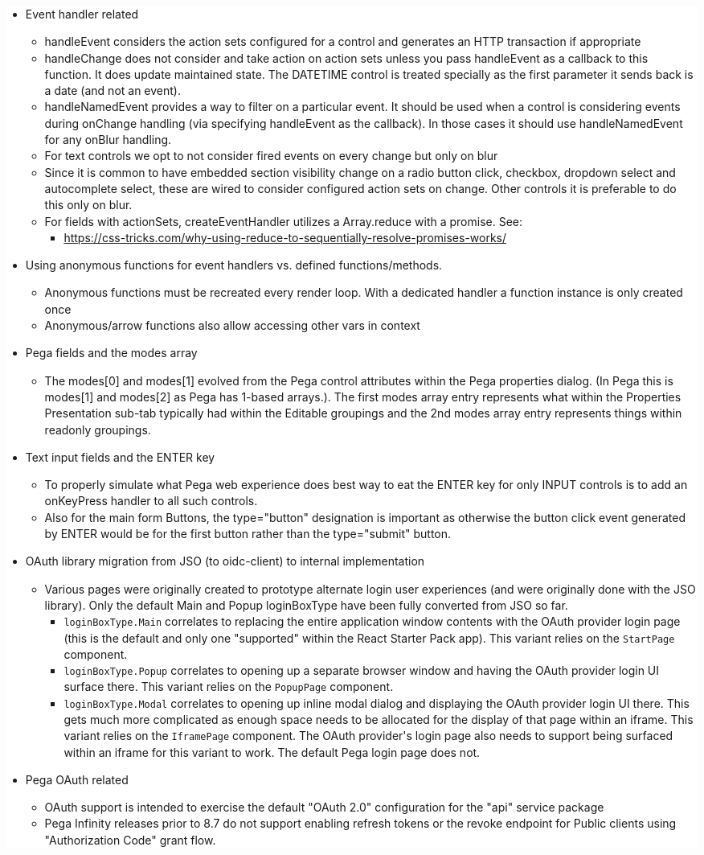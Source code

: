 *  Event handler related
    * handleEvent considers the action sets configured for a control and generates an HTTP transaction if appropriate
    * handleChange does not consider and take action on action sets unless you pass handleEvent as a callback to this function.  It does update maintained state.  The DATETIME control is treated specially as the first parameter it sends back is a date (and not an event).
    * handleNamedEvent provides a way to filter on a particular event.  It should be used when a control is considering events during onChange handling (via specifying handleEvent as the callback).  In those cases it should use handleNamedEvent for any onBlur handling.
    * For text controls we opt to not consider fired events on every change but only on blur
    * Since it is common to have embedded section visibility change on a radio button click, checkbox, dropdown select and autocomplete select, these are wired to consider configured action sets on change.  Other controls it is preferable to do this only on blur.
    * For fields with actionSets, createEventHandler utilizes a Array.reduce with a promise.  See:
        * https://css-tricks.com/why-using-reduce-to-sequentially-resolve-promises-works/

* Using anonymous functions for event handlers vs. defined functions/methods.
    * Anonymous functions must be recreated every render loop.  With a dedicated handler a function instance is only created once
    * Anonymous/arrow functions also allow accessing other vars in context

* Pega fields and the modes array
    * The modes[0] and modes[1] evolved from the Pega control attributes within the Pega properties dialog.  (In Pega this is modes[1] and modes[2] as Pega has 1-based arrays.).  The first modes array entry represents what within the Properties Presentation sub-tab typically had within the Editable groupings and the 2nd modes array entry represents things within readonly groupings.

* Text input fields and the ENTER key
    * To properly simulate what Pega web experience does best way to eat the ENTER key for only INPUT controls is to add an onKeyPress handler to all such controls.
    * Also for the main form Buttons, the type="button" designation is important as otherwise the button click event generated by ENTER would be for the first button rather than the type="submit" button.

* OAuth library migration from JSO (to oidc-client) to internal implementation
    * Various pages were originally created to prototype alternate login user experiences (and were originally done with the JSO library).  Only the default Main and Popup loginBoxType have been fully converted from JSO so far.
        * `loginBoxType.Main` correlates to replacing the entire application window contents with the OAuth provider login page (this is the default and only one "supported" within the React Starter Pack app).  This variant relies on the `StartPage` component.
        * `loginBoxType.Popup` correlates to opening up a separate browser window and having the OAuth provider login UI surface there.  This variant relies on the `PopupPage` component.
        * `loginBoxType.Modal` correlates to opening up inline modal dialog and displaying the OAuth provider login UI there.  This gets much more complicated as enough space needs to be allocated for the display of that page within an iframe.  This variant relies on the `IframePage` component.  The OAuth provider's login page also needs to support being surfaced within an iframe for this variant to work.  The default Pega login page does not.

* Pega OAuth related
    * OAuth support is intended to exercise the default "OAuth 2.0" configuration for the "api" service package
    * Pega Infinity releases prior to 8.7 do not support enabling refresh tokens or the revoke endpoint for Public clients using "Authorization Code" grant flow.
